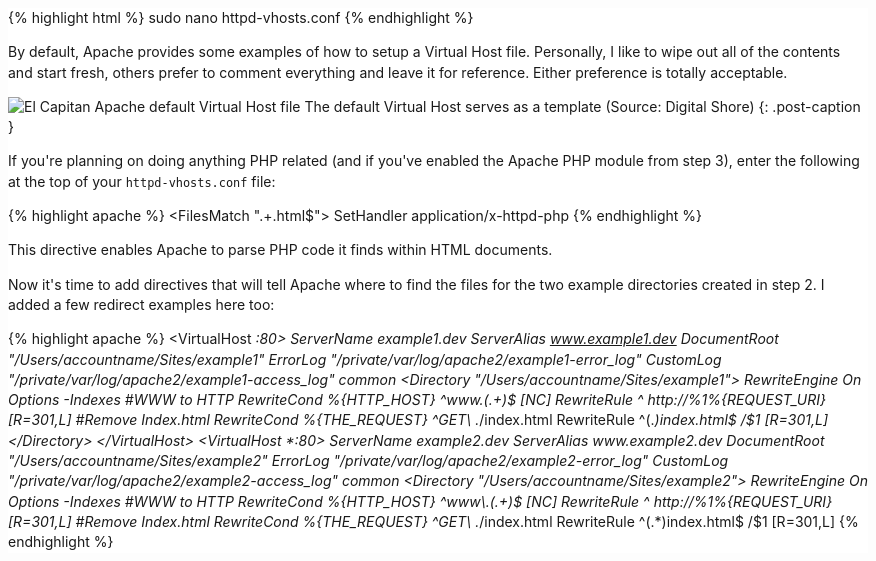 {% highlight html %}
sudo nano httpd-vhosts.conf
{% endhighlight %}

By default, Apache provides some examples of how to setup a Virtual Host file. Personally, I like to wipe out all of the contents and start fresh, others prefer to comment everything and leave it for reference. Either preference is totally acceptable.

![El Capitan Apache default Virtual Host file](/img/posts/el-capitan-apache-default-vhost.png)
The default Virtual Host serves as a template (Source: Digital Shore)
{: .post-caption }

If you're planning on doing anything PHP related (and if you've enabled the Apache PHP module from step 3), enter the following at the top of your `httpd-vhosts.conf` file:

{% highlight apache %}
<FilesMatch ".+\.html$">
   SetHandler application/x-httpd-php
</FilesMatch>
{% endhighlight %}

This directive enables Apache to parse PHP code it finds within HTML documents.

Now it's time to add directives that will tell Apache where to find the files for the two example directories created in step 2. I added a few redirect examples here too:

{% highlight apache %}
<VirtualHost *:80>
    ServerName example1.dev
    ServerAlias www.example1.dev
    DocumentRoot "/Users/accountname/Sites/example1"
    ErrorLog "/private/var/log/apache2/example1-error_log"
    CustomLog "/private/var/log/apache2/example1-access_log" common
   <Directory "/Users/accountname/Sites/example1">
      RewriteEngine On
      Options -Indexes
      #WWW to HTTP
      RewriteCond %{HTTP_HOST} ^www\.(.+)$ [NC]
      RewriteRule ^ http://%1%{REQUEST_URI} [R=301,L]
      #Remove Index.html
      RewriteCond %{THE_REQUEST} ^GET\ .*/index\.html
      RewriteRule ^(.*)index\.html$ /$1 [R=301,L]
   </Directory>
</VirtualHost>
<VirtualHost *:80>
    ServerName example2.dev
    ServerAlias www.example2.dev
    DocumentRoot "/Users/accountname/Sites/example2"
    ErrorLog "/private/var/log/apache2/example2-error_log"
    CustomLog "/private/var/log/apache2/example2-access_log" common
   <Directory "/Users/accountname/Sites/example2">
      RewriteEngine On
      Options -Indexes
      #WWW to HTTP
      RewriteCond %{HTTP_HOST} ^www\.(.+)$ [NC]
      RewriteRule ^ http://%1%{REQUEST_URI} [R=301,L]
      #Remove Index.html
      RewriteCond %{THE_REQUEST} ^GET\ .*/index\.html
      RewriteRule ^(.*)index\.html$ /$1 [R=301,L]
   </Directory>
</VirtualHost>
{% endhighlight %}
